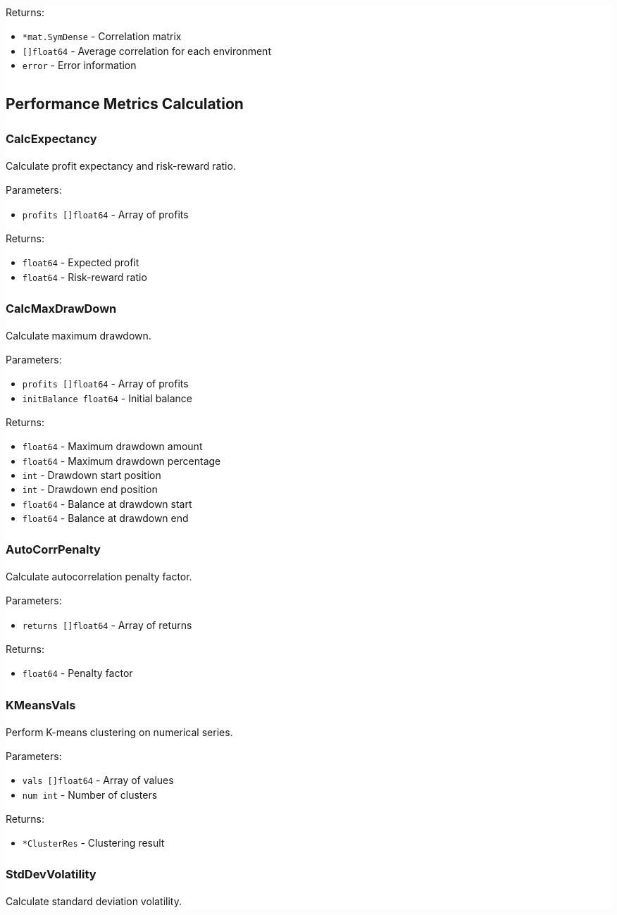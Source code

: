 Returns:
- `*mat.SymDense` - Correlation matrix
- `[]float64` - Average correlation for each environment
- `error` - Error information

## Performance Metrics Calculation

### CalcExpectancy
Calculate profit expectancy and risk-reward ratio.

Parameters:
- `profits []float64` - Array of profits

Returns:
- `float64` - Expected profit
- `float64` - Risk-reward ratio

### CalcMaxDrawDown
Calculate maximum drawdown.

Parameters:
- `profits []float64` - Array of profits
- `initBalance float64` - Initial balance

Returns:
- `float64` - Maximum drawdown amount
- `float64` - Maximum drawdown percentage
- `int` - Drawdown start position
- `int` - Drawdown end position
- `float64` - Balance at drawdown start
- `float64` - Balance at drawdown end

### AutoCorrPenalty
Calculate autocorrelation penalty factor.

Parameters:
- `returns []float64` - Array of returns

Returns:
- `float64` - Penalty factor

### KMeansVals
Perform K-means clustering on numerical series.

Parameters:
- `vals []float64` - Array of values
- `num int` - Number of clusters

Returns:
- `*ClusterRes` - Clustering result

### StdDevVolatility
Calculate standard deviation volatility.
